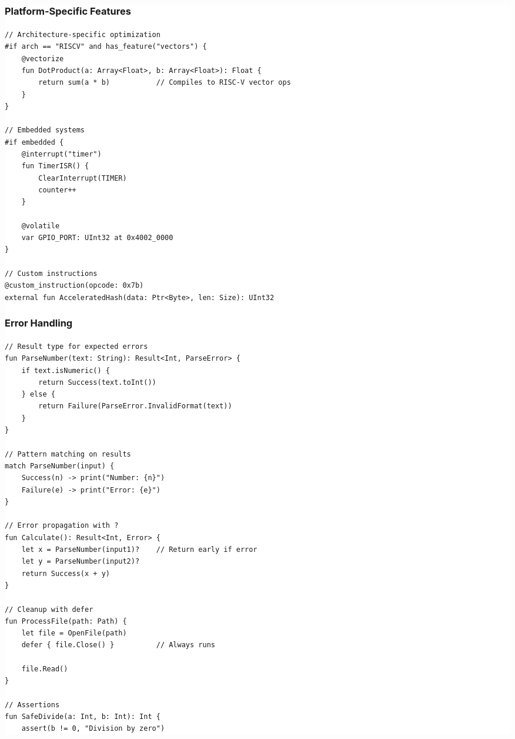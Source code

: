 ### Platform-Specific Features

```seen
// Architecture-specific optimization
#if arch == "RISCV" and has_feature("vectors") {
    @vectorize
    fun DotProduct(a: Array<Float>, b: Array<Float>): Float {
        return sum(a * b)           // Compiles to RISC-V vector ops
    }
}

// Embedded systems
#if embedded {
    @interrupt("timer")
    fun TimerISR() {
        ClearInterrupt(TIMER)
        counter++
    }
    
    @volatile
    var GPIO_PORT: UInt32 at 0x4002_0000
}

// Custom instructions
@custom_instruction(opcode: 0x7b)
external fun AcceleratedHash(data: Ptr<Byte>, len: Size): UInt32
```

### Error Handling

```seen
// Result type for expected errors
fun ParseNumber(text: String): Result<Int, ParseError> {
    if text.isNumeric() {
        return Success(text.toInt())
    } else {
        return Failure(ParseError.InvalidFormat(text))
    }
}

// Pattern matching on results
match ParseNumber(input) {
    Success(n) -> print("Number: {n}")
    Failure(e) -> print("Error: {e}")
}

// Error propagation with ?
fun Calculate(): Result<Int, Error> {
    let x = ParseNumber(input1)?    // Return early if error
    let y = ParseNumber(input2)?
    return Success(x + y)
}

// Cleanup with defer
fun ProcessFile(path: Path) {
    let file = OpenFile(path)
    defer { file.Close() }          // Always runs
    
    file.Read()
}

// Assertions
fun SafeDivide(a: Int, b: Int): Int {
    assert(b != 0, "Division by zero")
```